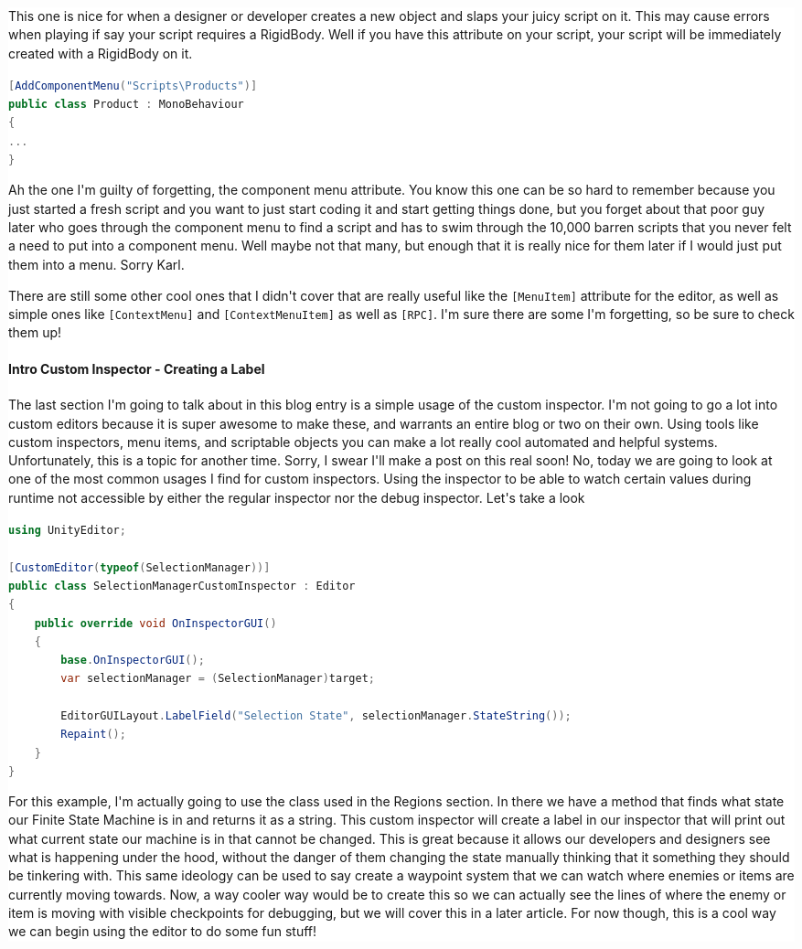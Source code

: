 This one is nice for when a designer or developer creates a new object and slaps your juicy script on it. This may cause errors when playing if say your script requires a RigidBody. Well if you have this attribute on your script, your script will be immediately created with a RigidBody on it.

```csharp
[AddComponentMenu("Scripts\Products")]
public class Product : MonoBehaviour
{
...
}

```
Ah the one I'm guilty of forgetting, the component menu attribute. You know this one can be so hard to remember because you just started a fresh script and you want to just start coding it and start getting things done, but you forget about that poor guy later who goes through the component menu to find a script and has to swim through the 10,000 barren scripts that you never felt a need to put into a component menu. Well maybe not that many, but enough that it is really nice for them later if I would just put them into a menu. Sorry Karl.

There are still some other cool ones that I didn't cover that are really useful like the `[MenuItem]` attribute for the editor, as well as simple ones like `[ContextMenu]` and `[ContextMenuItem]` as well as `[RPC]`. I'm sure there are some I'm forgetting, so be sure to check them up!

#### Intro Custom Inspector - Creating a Label
The last section I'm going to talk about in this blog entry is a simple usage of the custom inspector. I'm not going to go a lot into custom editors because it is super awesome to make these, and warrants an entire blog or two on their own. Using tools like custom inspectors, menu items, and scriptable objects you can make a lot really cool automated and helpful systems. Unfortunately, this is a topic for another time. Sorry, I swear I'll make a post on this real soon! No, today we are going to look at one of the most common usages I find for custom inspectors. Using the inspector to be able to watch certain values during runtime not accessible by either the regular inspector nor the debug inspector. Let's take a look

```csharp
using UnityEditor;

[CustomEditor(typeof(SelectionManager))]
public class SelectionManagerCustomInspector : Editor
{
    public override void OnInspectorGUI()
    {
        base.OnInspectorGUI();
        var selectionManager = (SelectionManager)target;

        EditorGUILayout.LabelField("Selection State", selectionManager.StateString());
        Repaint();
    }
}

```

For this example, I'm actually going to use the class used in the Regions section. In there we have a method that finds what state our Finite State Machine is in and returns it as a string. This custom inspector will create a label in our inspector that will print out what current state our machine is in that cannot be changed. This is great because it allows our developers and designers see what is happening under the hood, without the danger of them changing the state manually thinking that it something they should be tinkering with. This same ideology can be used to say create a waypoint system that we can watch where enemies or items are currently moving towards. Now, a way cooler way would be to create this so we can actually see the lines of where the enemy or item is moving with visible checkpoints for debugging, but we will cover this in a later article. For now though, this is a cool way we can begin using the editor to do some fun stuff!
